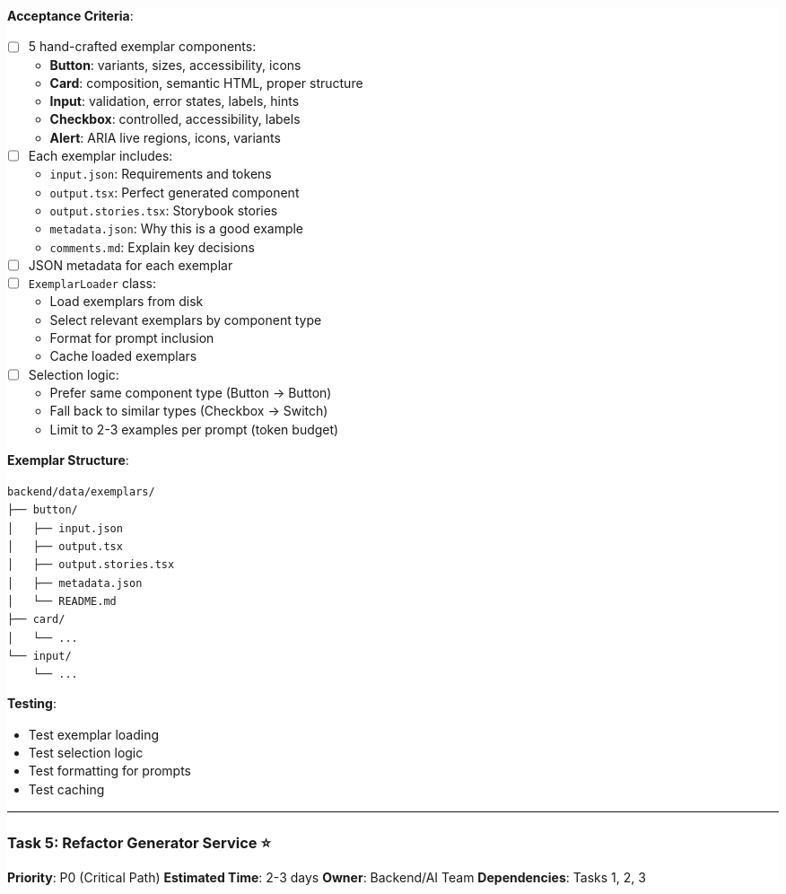 **Acceptance Criteria**:
- [ ] 5 hand-crafted exemplar components:
  - **Button**: variants, sizes, accessibility, icons
  - **Card**: composition, semantic HTML, proper structure
  - **Input**: validation, error states, labels, hints
  - **Checkbox**: controlled, accessibility, labels
  - **Alert**: ARIA live regions, icons, variants
- [ ] Each exemplar includes:
  - `input.json`: Requirements and tokens
  - `output.tsx`: Perfect generated component
  - `output.stories.tsx`: Storybook stories
  - `metadata.json`: Why this is a good example
  - `comments.md`: Explain key decisions
- [ ] JSON metadata for each exemplar
- [ ] `ExemplarLoader` class:
  - Load exemplars from disk
  - Select relevant exemplars by component type
  - Format for prompt inclusion
  - Cache loaded exemplars
- [ ] Selection logic:
  - Prefer same component type (Button → Button)
  - Fall back to similar types (Checkbox → Switch)
  - Limit to 2-3 examples per prompt (token budget)

**Exemplar Structure**:
```
backend/data/exemplars/
├── button/
│   ├── input.json
│   ├── output.tsx
│   ├── output.stories.tsx
│   ├── metadata.json
│   └── README.md
├── card/
│   └── ...
└── input/
    └── ...
```

**Testing**:
- Test exemplar loading
- Test selection logic
- Test formatting for prompts
- Test caching

---

### Task 5: Refactor Generator Service ⭐
**Priority**: P0 (Critical Path)
**Estimated Time**: 2-3 days
**Owner**: Backend/AI Team
**Dependencies**: Tasks 1, 2, 3
